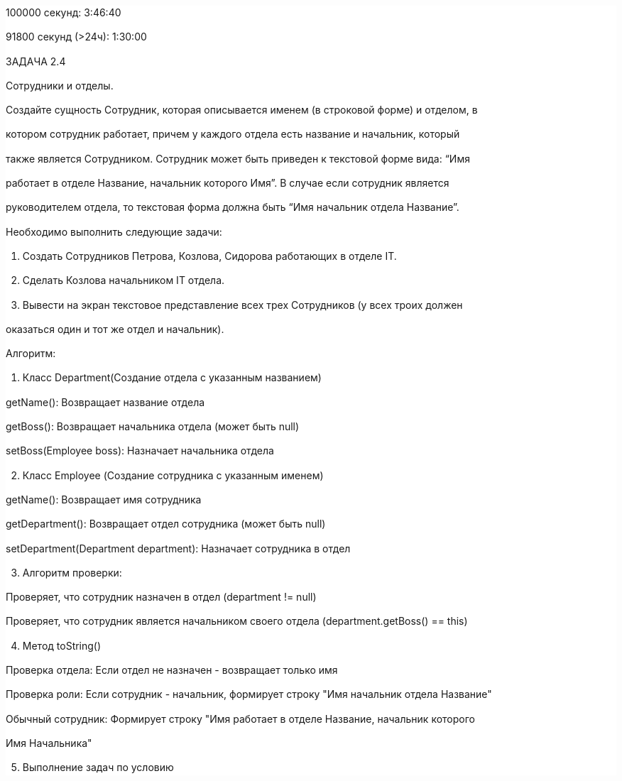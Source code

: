 100000 секунд: 3:46:40

91800 секунд (>24ч): 1:30:00



ЗАДАЧА 2.4

Сотрудники и отделы.  

Создайте сущность Сотрудник, которая описывается именем (в строковой форме) и отделом, в 

котором сотрудник работает, причем у каждого отдела есть название и начальник, который 

также является Сотрудником. Сотрудник может быть приведен к текстовой форме вида: “Имя 

работает в отделе Название, начальник которого Имя”. В случае если сотрудник является 

руководителем отдела, то текстовая форма должна быть “Имя начальник отдела Название”. 

Необходимо выполнить следующие задачи: 

1. Создать Сотрудников Петрова, Козлова, Сидорова работающих в отделе IT. 

2. Сделать Козлова начальником IT отдела. 

3. Вывести на экран текстовое представление всех трех Сотрудников (у всех троих должен 

оказаться один и тот же отдел и начальник).

Алгоритм:

1. Класс Department(Создание отдела с указанным названием)

getName(): Возвращает название отдела

getBoss(): Возвращает начальника отдела (может быть null)

setBoss(Employee boss): Назначает начальника отдела

2. Класс Employee (Создание сотрудника с указанным именем)

getName(): Возвращает имя сотрудника

getDepartment(): Возвращает отдел сотрудника (может быть null)

setDepartment(Department department): Назначает сотрудника в отдел

3. Алгоритм проверки:

Проверяет, что сотрудник назначен в отдел (department != null)

Проверяет, что сотрудник является начальником своего отдела (department.getBoss() == this)

4. Метод toString()

Проверка отдела: Если отдел не назначен - возвращает только имя

Проверка роли: Если сотрудник - начальник, формирует строку "Имя начальник отдела Название"

Обычный сотрудник: Формирует строку "Имя работает в отделе Название, начальник которого 

Имя Начальника"

5. Выполнение задач по условию
